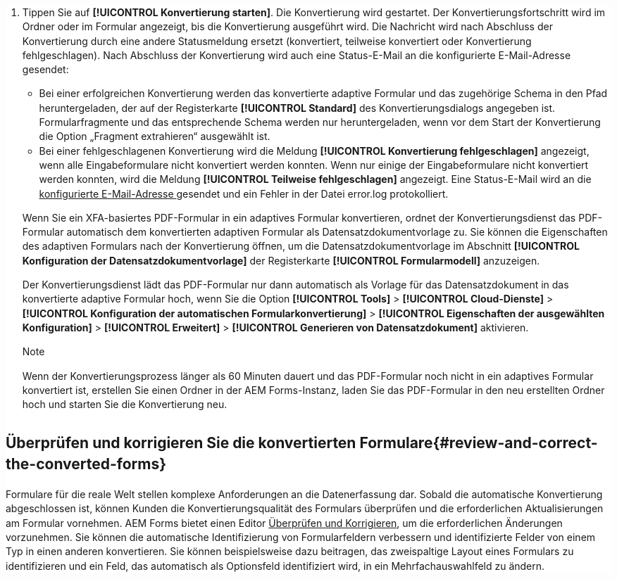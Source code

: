 

1. Tippen Sie auf **[!UICONTROL Konvertierung starten]**. Die Konvertierung wird gestartet. Der Konvertierungsfortschritt wird im Ordner oder im Formular angezeigt, bis die Konvertierung ausgeführt wird. Die Nachricht wird nach Abschluss der Konvertierung durch eine andere Statusmeldung ersetzt (konvertiert, teilweise konvertiert oder Konvertierung fehlgeschlagen). Nach Abschluss der Konvertierung wird auch eine Status-E-Mail an die konfigurierte E-Mail-Adresse gesendet:

   * Bei einer erfolgreichen Konvertierung werden das konvertierte adaptive Formular und das zugehörige Schema in den Pfad heruntergeladen, der auf der Registerkarte **[!UICONTROL Standard]** des Konvertierungsdialogs angegeben ist. Formularfragmente und das entsprechende Schema werden nur heruntergeladen, wenn vor dem Start der Konvertierung die Option „Fragment extrahieren“ ausgewählt ist.
   * Bei einer fehlgeschlagenen Konvertierung wird die Meldung **[!UICONTROL Konvertierung fehlgeschlagen]** angezeigt, wenn alle Eingabeformulare nicht konvertiert werden konnten. Wenn nur einige der Eingabeformulare nicht konvertiert werden konnten, wird die Meldung **[!UICONTROL Teilweise fehlgeschlagen]** angezeigt. Eine Status-E-Mail wird an die [konfigurierte E-Mail-Adresse ](configure-service.md#configureemailnotification) gesendet und ein Fehler in der Datei error.log protokolliert.

   Wenn Sie ein XFA-basiertes PDF-Formular in ein adaptives Formular konvertieren, ordnet der Konvertierungsdienst das PDF-Formular automatisch dem konvertierten adaptiven Formular als Datensatzdokumentvorlage zu. Sie können die Eigenschaften des adaptiven Formulars nach der Konvertierung öffnen, um die Datensatzdokumentvorlage im Abschnitt **[!UICONTROL Konfiguration der Datensatzdokumentvorlage]** der Registerkarte **[!UICONTROL Formularmodell]** anzuzeigen. </br>

   Der Konvertierungsdienst lädt das PDF-Formular nur dann automatisch als Vorlage für das Datensatzdokument in das konvertierte adaptive Formular hoch, wenn Sie die Option **[!UICONTROL Tools]** > **[!UICONTROL Cloud-Dienste]** > **[!UICONTROL Konfiguration der automatischen Formularkonvertierung]** > **[!UICONTROL Eigenschaften der ausgewählten Konfiguration]** > **[!UICONTROL Erweitert]** > **[!UICONTROL Generieren von Datensatzdokument]** aktivieren.

   

   >[!NOTE]
   >
   >Wenn der Konvertierungsprozess länger als 60 Minuten dauert und das PDF-Formular noch nicht in ein adaptives Formular konvertiert ist, erstellen Sie einen Ordner in der AEM Forms-Instanz, laden Sie das PDF-Formular in den neu erstellten Ordner hoch und starten Sie die Konvertierung neu.

## Überprüfen und korrigieren Sie die konvertierten Formulare{#review-and-correct-the-converted-forms}

Formulare für die reale Welt stellen komplexe Anforderungen an die Datenerfassung dar. Sobald die automatische Konvertierung abgeschlossen ist, können Kunden die Konvertierungsqualität des Formulars überprüfen und die erforderlichen Aktualisierungen am Formular vornehmen. AEM Forms bietet einen Editor [Überprüfen und Korrigieren](review-correct-ui-edited.md), um die erforderlichen Änderungen vorzunehmen. Sie können die automatische Identifizierung von Formularfeldern verbessern und identifizierte Felder von einem Typ in einen anderen konvertieren. Sie können beispielsweise dazu beitragen, das zweispaltige Layout eines Formulars zu identifizieren und ein Feld, das automatisch als Optionsfeld identifiziert wird, in ein Mehrfachauswahlfeld zu ändern.
